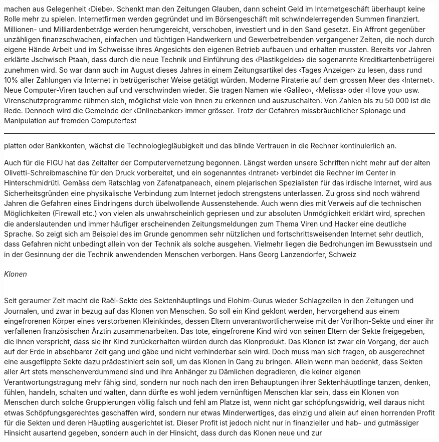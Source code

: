 machen aus Gelegenheit ‹Diebe›. Schenkt man den Zeitungen Glauben, dann scheint Geld im Internetgeschäft überhaupt keine Rolle mehr zu spielen. Internetfirmen werden gegründet und im Börsengeschäft
mit schwindelerregenden Summen finanziert. Millionen- und Milliardenbeträge werden herumgereicht,
verschoben, investiert und in den Sand gesetzt. Ein Affront gegenüber unzähligen finanzschwachen, einfachen und tüchtigen Handwerkern und Gewerbetreibenden vergangener Zeiten, die noch durch eigene
Hände Arbeit und im Schweisse ihres Angesichts den eigenen Betrieb aufbauen und erhalten mussten.
Bereits vor Jahren erklärte Jschwisch Ptaah, dass durch die neue Technik und Einführung des ‹Plastikgeldes› die sogenannte Kreditkartenbetrügerei zunehmen wird. So war dann auch im August dieses
Jahres in einem Zeitungsartikel des ‹Tages Anzeiger› zu lesen, dass rund 10% aller Zahlungen via Internet
in betrügerischer Weise getätigt würden. Moderne Piraterie auf dem grossen Meer des ‹Internet›. Neue
Computer-Viren tauchen auf und verschwinden wieder. Sie tragen Namen wie ‹Galileo›, ‹Melissa› oder
‹I love you› usw. Virenschutzprogramme rühmen sich, möglichst viele von ihnen zu erkennen und auszuschalten. Von Zahlen bis zu 50 000 ist die Rede. Dennoch wird die Gemeinde der ‹Onlinebanker› immer
grösser. Trotz der Gefahren missbräuchlicher Spionage und Manipulation auf fremden Computerfest

-----

platten oder Bankkonten, wächst die Technologiegläubigkeit und das blinde Vertrauen in die Rechner
kontinuierlich an.

Auch für die FIGU hat das Zeitalter der Computervernetzung begonnen. Längst werden unsere Schriften
nicht mehr auf der alten Olivetti-Schreibmaschine für den Druck vorbereitet, und ein sogenanntes ‹Intranet› verbindet die Rechner im Center in Hinterschmidrüti. Gemäss dem Ratschlag von Zafenatpaneach,
einem plejarischen Spezialisten für das irdische Internet, wird aus Sicherheitsgründen eine physikalische
Verbindung zum Internet jedoch strengstens unterlassen. Zu gross sind noch während Jahren die Gefahren eines Eindringens durch übelwollende Aussenstehende. Auch wenn dies mit Verweis auf die
technischen Möglichkeiten (Firewall etc.) von vielen als unwahrscheinlich gepriesen und zur absoluten
Unmöglichkeit erklärt wird, sprechen die anderslautenden und immer häufiger erscheinenden Zeitungsmeldungen zum Thema Viren und Hacker eine deutliche Sprache. So zeigt sich am Beispiel des im Grunde
genommen sehr nützlichen und fortschrittsweisenden Internet sehr deutlich, dass Gefahren nicht unbedingt allein von der Technik als solche ausgehen. Vielmehr liegen die Bedrohungen im Bewusstsein und in
der Gesinnung der die Technik anwendenden Menschen verborgen.
Hans Georg Lanzendorfer, Schweiz

###### Klonen
Seit geraumer Zeit macht die Raël-Sekte des Sektenhäuptlings und Elohim-Gurus wieder Schlagzeilen in
den Zeitungen und Journalen, und zwar in bezug auf das Klonen von Menschen. So soll ein Kind geklont
werden, hervorgehend aus einem eingefrorenen Körper eines verstorbenen Kleinkindes, dessen Eltern unverantwortlicherweise mit der Vorilhon-Sekte und einer ihr verfallenen französischen Ärztin zusammenarbeiten. Das tote, eingefrorene Kind wird von seinen Eltern der Sekte freigegeben, die ihnen verspricht,
dass sie ihr Kind zurückerhalten würden durch das Klonprodukt.
Das Klonen ist zwar ein Vorgang, der auch auf der Erde in absehbarer Zeit gang und gäbe und nicht
verhinderbar sein wird. Doch muss man sich fragen, ob ausgerechnet eine ausgeflippte Sekte dazu
prädestiniert sein soll, um das Klonen in Gang zu bringen. Allein wenn man bedenkt, dass Sekten aller
Art stets menschenverdummend sind und ihre Anhänger zu Dämlichen degradieren, die keiner eigenen
Verantwortungstragung mehr fähig sind, sondern nur noch nach den irren Behauptungen ihrer Sektenhäuptlinge tanzen, denken, fühlen, handeln, schalten und walten, dann dürfte es wohl jedem vernünftigen
Menschen klar sein, dass ein Klonen von Menschen durch solche Gruppierungen völlig falsch und fehl am
Platze ist, wenn nicht gar schöpfungswidrig, weil daraus nicht etwas Schöpfungsgerechtes geschaffen
wird, sondern nur etwas Minderwertiges, das einzig und allein auf einen horrenden Profit für die Sekten
und deren Häuptling ausgerichtet ist. Dieser Profit ist jedoch nicht nur in finanzieller und hab- und gutmässiger Hinsicht ausartend gegeben, sondern auch in der Hinsicht, dass durch das Klonen neue und zur